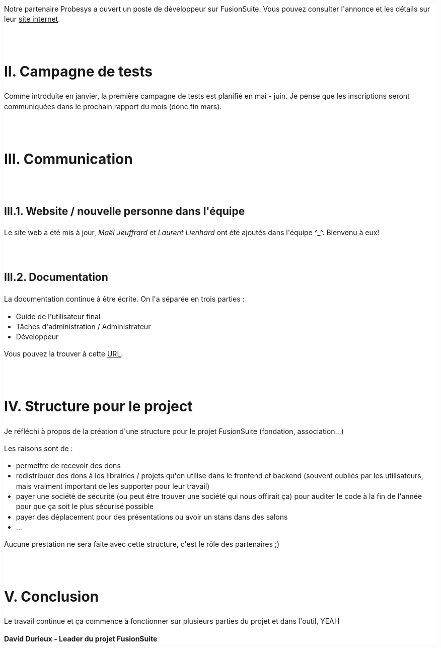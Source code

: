 Notre partenaire Probesys a ouvert un poste de développeur sur FusionSuite. Vous pouvez consulter l'annonce et les détails sur leur [site internet](https://www.probesys.com/articles/probesys-recrute-une-leaddev-pour-fusionsuite).


<br>

# II. Campagne de tests

Comme introduite en janvier, la première campagne de tests est planifié en mai - juin. Je pense que les inscriptions seront communiquées dans le prochain rapport du mois (donc fin mars).

<br>

# III. Communication

<br>

## III.1. Website / nouvelle personne dans l'équipe

Le site web a été mis à jour, *Maël Jeuffrard* et *Laurent Lienhard* ont été ajoutés dans l'équipe ^_^. Bienvenu à eux!

<br>

## III.2. Documentation

La documentation continue à être écrite. On l'a séparée en trois parties :

* Guide de l'utilisateur final
* Tâches d'administration / Administrateur
* Développeur


Vous pouvez la trouver à cette [URL](https://fusionsuite.org/documentation/).

<br>

# IV. Structure pour le project

Je réfléchi à propos de la création d'une structure pour le projet FusionSuite (fondation, association...)

Les raisons sont de :

* permettre de recevoir des dons
* redistribuer des dons à les librairies / projets qu'on utilise dans le frontend et backend (souvent oubliés par les utilisateurs, mais vraiment important de les supporter pour leur travail)
* payer une société de sécurité (ou peut être trouver une société qui nous offirait ça) pour auditer le code à la fin de l'année pour que ça soit le plus sécurisé possible
* payer des déplacement pour des présentations ou avoir un stans dans des salons
* ...

Aucune prestation ne sera faite avec cette structure, c'est le rôle des partenaires ;)

<br>

# V. Conclusion

Le travail continue et ça commence à fonctionner sur plusieurs parties du projet et dans l'outil, YEAH



**David Durieux - Leader du projet FusionSuite**
